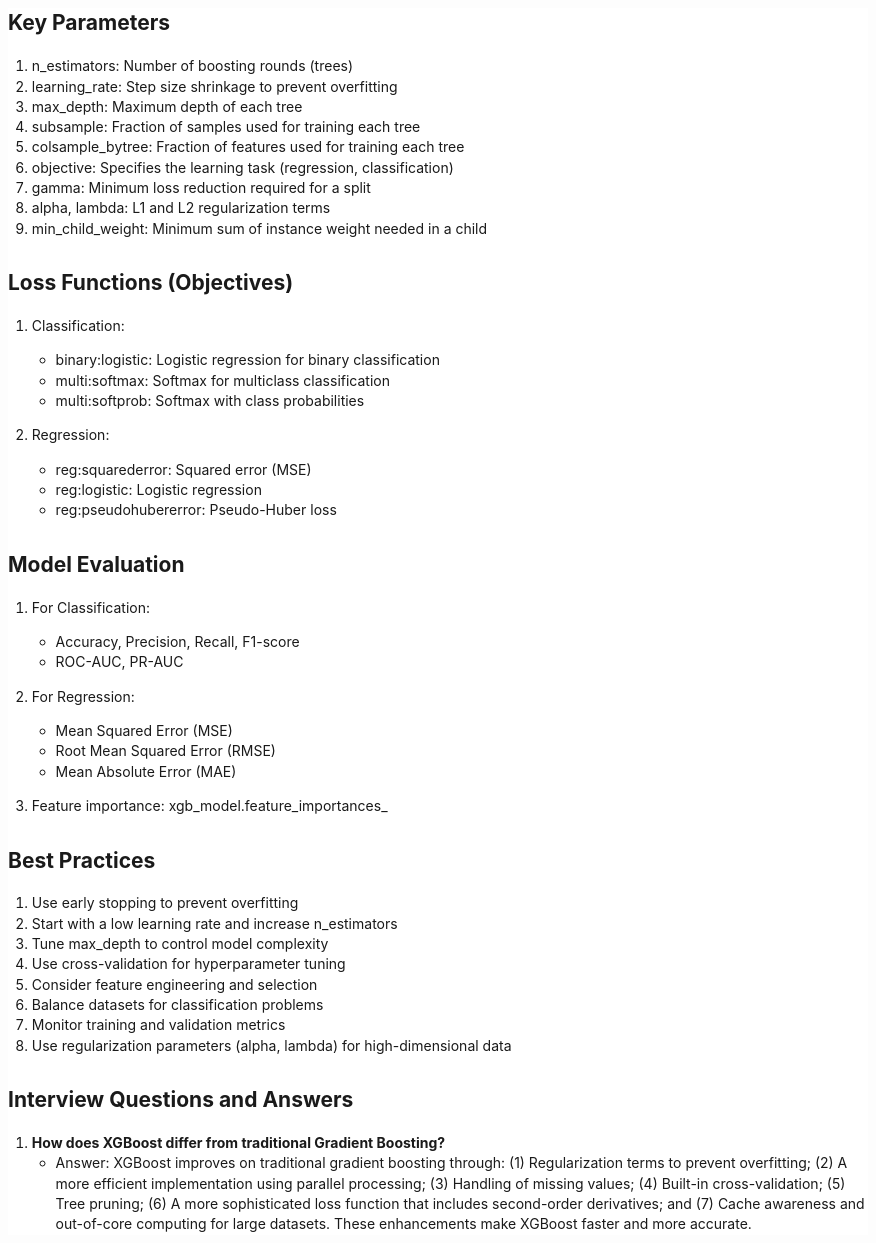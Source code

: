 ## Key Parameters
1. n_estimators: Number of boosting rounds (trees)
2. learning_rate: Step size shrinkage to prevent overfitting
3. max_depth: Maximum depth of each tree
4. subsample: Fraction of samples used for training each tree
5. colsample_bytree: Fraction of features used for training each tree
6. objective: Specifies the learning task (regression, classification)
7. gamma: Minimum loss reduction required for a split
8. alpha, lambda: L1 and L2 regularization terms
9. min_child_weight: Minimum sum of instance weight needed in a child

## Loss Functions (Objectives)
1. Classification:
   - binary:logistic: Logistic regression for binary classification
   - multi:softmax: Softmax for multiclass classification
   - multi:softprob: Softmax with class probabilities

2. Regression:
   - reg:squarederror: Squared error (MSE)
   - reg:logistic: Logistic regression
   - reg:pseudohubererror: Pseudo-Huber loss

## Model Evaluation
1. For Classification:
   - Accuracy, Precision, Recall, F1-score
   - ROC-AUC, PR-AUC

2. For Regression:
   - Mean Squared Error (MSE)
   - Root Mean Squared Error (RMSE)
   - Mean Absolute Error (MAE)

3. Feature importance: xgb_model.feature_importances_

## Best Practices
1. Use early stopping to prevent overfitting
2. Start with a low learning rate and increase n_estimators
3. Tune max_depth to control model complexity
4. Use cross-validation for hyperparameter tuning
5. Consider feature engineering and selection
6. Balance datasets for classification problems
7. Monitor training and validation metrics
8. Use regularization parameters (alpha, lambda) for high-dimensional data

## Interview Questions and Answers

1. **How does XGBoost differ from traditional Gradient Boosting?**
   - Answer: XGBoost improves on traditional gradient boosting through: (1) Regularization terms to prevent overfitting; (2) A more efficient implementation using parallel processing; (3) Handling of missing values; (4) Built-in cross-validation; (5) Tree pruning; (6) A more sophisticated loss function that includes second-order derivatives; and (7) Cache awareness and out-of-core computing for large datasets. These enhancements make XGBoost faster and more accurate.
